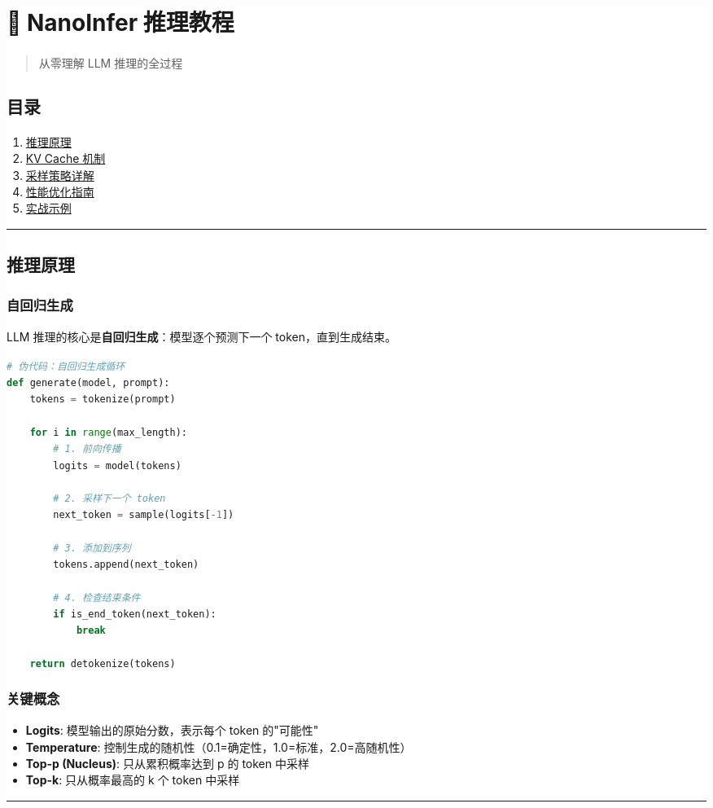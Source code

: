 # 🧠 NanoInfer 推理教程

> 从零理解 LLM 推理的全过程

## 目录

1. [推理原理](#推理原理)
2. [KV Cache 机制](#kv-cache-机制)
3. [采样策略详解](#采样策略详解)
4. [性能优化指南](#性能优化指南)
5. [实战示例](#实战示例)

---

## 推理原理

### 自回归生成

LLM 推理的核心是**自回归生成**：模型逐个预测下一个 token，直到生成结束。

```python
# 伪代码：自回归生成循环
def generate(model, prompt):
    tokens = tokenize(prompt)
    
    for i in range(max_length):
        # 1. 前向传播
        logits = model(tokens)
        
        # 2. 采样下一个 token
        next_token = sample(logits[-1])
        
        # 3. 添加到序列
        tokens.append(next_token)
        
        # 4. 检查结束条件
        if is_end_token(next_token):
            break
    
    return detokenize(tokens)
```

### 关键概念

- **Logits**: 模型输出的原始分数，表示每个 token 的"可能性"
- **Temperature**: 控制生成的随机性（0.1=确定性，1.0=标准，2.0=高随机性）
- **Top-p (Nucleus)**: 只从累积概率达到 p 的 token 中采样
- **Top-k**: 只从概率最高的 k 个 token 中采样

---
